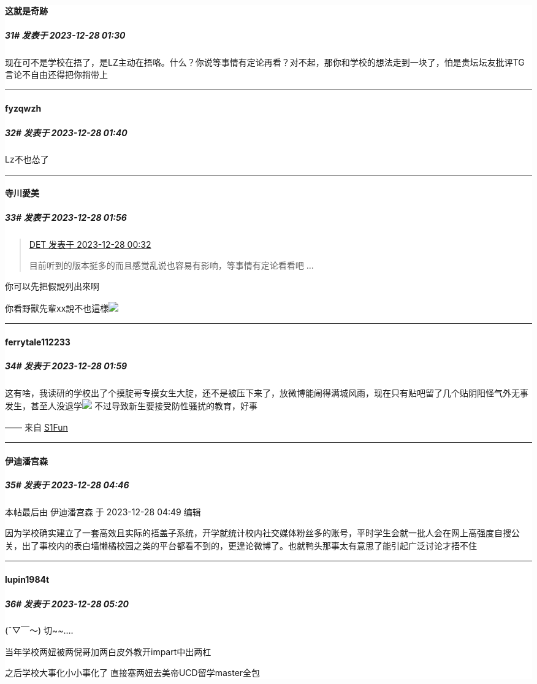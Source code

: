 ####  这就是奇跡  
##### 31#       发表于 2023-12-28 01:30

现在可不是学校在捂了，是LZ主动在捂咯。什么？你说等事情有定论再看？对不起，那你和学校的想法走到一块了，怕是贵坛坛友批评TG言论不自由还得把你捎带上

*****

####  fyzqwzh  
##### 32#       发表于 2023-12-28 01:40

Lz不也怂了

*****

####  寺川愛美  
##### 33#       发表于 2023-12-28 01:56

<blockquote><a href="httphttps://bbs.saraba1st.com/2b/forum.php?mod=redirect&amp;goto=findpost&amp;pid=63461602&amp;ptid=2165667" target="_blank">DET 发表于 2023-12-28 00:32</a>

目前听到的版本挺多的而且感觉乱说也容易有影响，等事情有定论看看吧 ...</blockquote>
你可以先把假說列出來啊

你看野獸先輩xx說不也這樣<img src="https://static.saraba1st.com/image/smiley/face2017/037.png" referrerpolicy="no-referrer">

*****

####  ferrytale112233  
##### 34#       发表于 2023-12-28 01:59

这有啥，我读研的学校出了个摸腚哥专摸女生大腚，还不是被压下来了，放微博能闹得满城风雨，现在只有贴吧留了几个贴阴阳怪气外无事发生，甚至人没退学<img src="https://static.saraba1st.com/image/smiley/face2017/037.png" referrerpolicy="no-referrer">
不过导致新生要接受防性骚扰的教育，好事

—— 来自 [S1Fun](https://s1fun.koalcat.com)

*****

####  伊迪潘宫森  
##### 35#       发表于 2023-12-28 04:46

 本帖最后由 伊迪潘宫森 于 2023-12-28 04:49 编辑 

因为学校确实建立了一套高效且实际的捂盖子系统，开学就统计校内社交媒体粉丝多的账号，平时学生会就一批人会在网上高强度自搜公关，出了事校内的表白墙懒橘校园之类的平台都看不到的，更遑论微博了。也就鸭头那事太有意思了能引起广泛讨论才捂不住

*****

####  lupin1984t  
##### 36#       发表于 2023-12-28 05:20

(ˉ▽￣～) 切~~....

当年学校两妞被两倪哥加两白皮外教开impart中出两杠

之后学校大事化小小事化了 直接塞两妞去美帝UCD留学master全包
